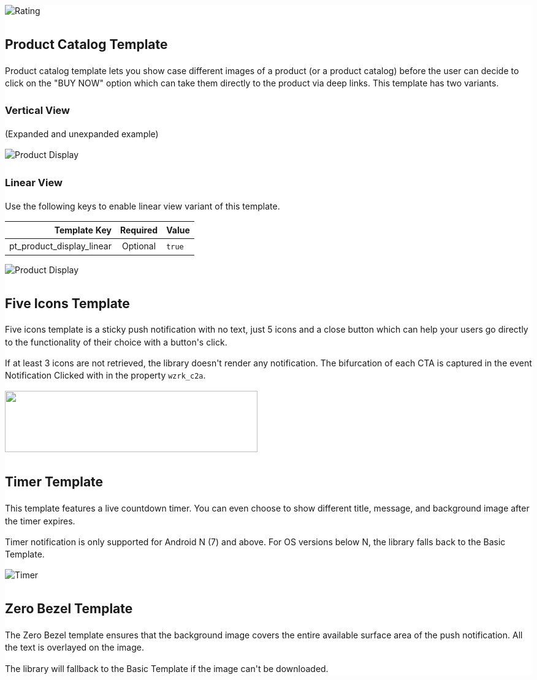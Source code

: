 ![Rating](https://github.com/CleverTap/clevertap-android-sdk/blob/master/static/rating.gif)

## Product Catalog Template

Product catalog template lets you show case different images of a product (or a product catalog) before the user can decide to click on the "BUY NOW" option which can take them directly to the product via deep links. This template has two variants.

### Vertical View

(Expanded and unexpanded example)

![Product Display](https://github.com/CleverTap/clevertap-android-sdk/blob/master/static/productdisplay.gif)

### Linear View

Use the following keys to enable linear view variant of this template.

Template Key | Required | Value
---:|:---:|:---
pt_product_display_linear | Optional | `true`

![Product Display](https://github.com/CleverTap/clevertap-android-sdk/blob/master/static/proddisplaylinear.gif)


## Five Icons Template

Five icons template is a sticky push notification with no text, just 5 icons and a close button which can help your users go directly to the functionality of their choice with a button's click.

If at least 3 icons are not retrieved, the library doesn't render any notification. The bifurcation of each CTA is captured in the event Notification Clicked with in the property `wzrk_c2a`.

<img src="https://github.com/CleverTap/clevertap-android-sdk/blob/master/static/fiveicon.png" width="412" height="100">

## Timer Template

This template features a live countdown timer. You can even choose to show different title, message, and background image after the timer expires.

Timer notification is only supported for Android N (7) and above. For OS versions below N, the library falls back to the Basic Template.

![Timer](https://github.com/CleverTap/clevertap-android-sdk/blob/master/static/timer.gif)

## Zero Bezel Template

The Zero Bezel template ensures that the background image covers the entire available surface area of the push notification. All the text is overlayed on the image.

The library will fallback to the Basic Template if the image can't be downloaded.
